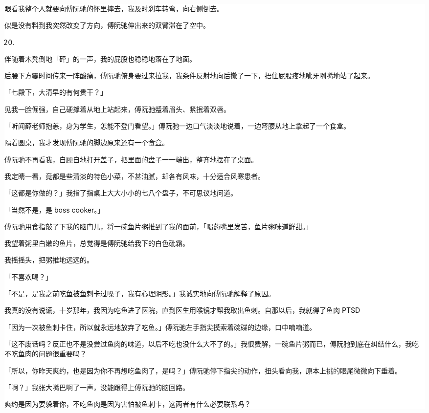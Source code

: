 
眼看我整个人就要向傅阮驰的怀里摔去，我及时刹车转弯，向右侧倒去。


似是没有料到我突然改变了方向，傅阮驰伸出来的双臂滞在了空中。


20.


伴随着木凳倒地「砰」的一声，我的屁股也稳稳地落在了地面。


后腰下方霎时间传来一阵酸痛，傅阮驰俯身要过来拉我，我条件反射地向后撤了一下，捂住屁股疼地呲牙咧嘴地站了起来。


「七殿下，大清早的有何贵干？」


见我一脸倔强，自己硬撑着从地上站起来，傅阮驰蹙着眉头、紧抿着双唇。


「听闻薛老师抱恙，身为学生，怎能不登门看望。」傅阮驰一边口气淡淡地说着，一边弯腰从地上拿起了一个食盒。


隔着圆桌，我才发现傅阮驰的脚边原来还有一个食盒。


傅阮驰不再看我，自顾自地打开盖子，把里面的盘子一一端出，整齐地摆在了桌面。


我定睛一看，竟都是些清淡的特色小菜，不甚油腻，却各有风味，十分适合风寒患者。


「这都是你做的？」我指了指桌上大大小小的七八个盘子，不可思议地问道。


「当然不是，是 boss cooker。」


傅阮驰用食指敲了下我的脑门儿，将一碗鱼片粥推到了我的面前，「喝药嘴里发苦，鱼片粥味道鲜甜。」


我望着粥里白嫩的鱼片，总觉得是傅阮驰给我下的白色砒霜。


我摇摇头，把粥推地远远的。


「不喜欢喝？」


「不是，是我之前吃鱼被鱼刺卡过嗓子，我有心理阴影。」我诚实地向傅阮驰解释了原因。


我真的没有说谎，十岁那年，我因为吃鱼进了医院，直到医生用喉镜才帮我取出鱼刺。自那以后，我就得了鱼肉 PTSD


「因为一次被鱼刺卡住，所以就永远地放弃了吃鱼。」傅阮驰左手指尖摸索着碗碟的边缘，口中喃喃道。


「这不废话吗？反正也不是没尝过鱼肉的味道，以后不吃也没什么大不了的。」我很费解，一碗鱼片粥而已，傅阮驰到底在纠结什么，我吃不吃鱼肉的问题很重要吗？


「所以，你昨天爽约，也是因为你不再想吃鱼肉了，是吗？」傅阮驰停下指尖的动作，扭头看向我，原本上挑的眼尾微微向下垂着。


「啊？」我张大嘴巴啊了一声，没能跟得上傅阮驰的脑回路。


爽约是因为要躲着你，不吃鱼肉是因为害怕被鱼刺卡，这两者有什么必要联系吗？

